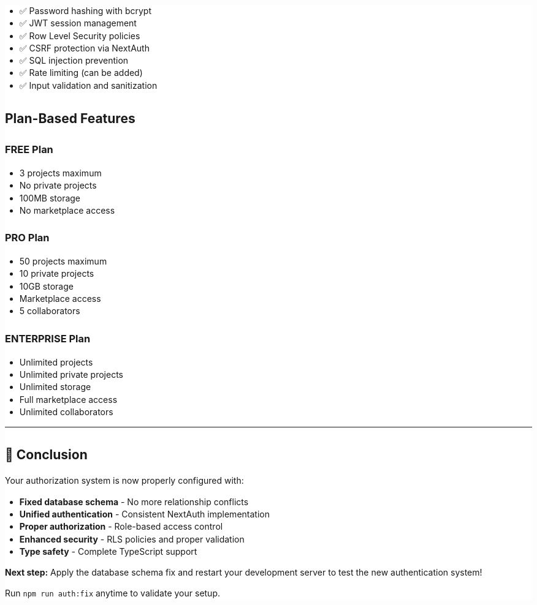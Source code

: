 - ✅ Password hashing with bcrypt
- ✅ JWT session management
- ✅ Row Level Security policies
- ✅ CSRF protection via NextAuth
- ✅ SQL injection prevention
- ✅ Rate limiting (can be added)
- ✅ Input validation and sanitization

## Plan-Based Features

### FREE Plan
- 3 projects maximum
- No private projects
- 100MB storage
- No marketplace access

### PRO Plan  
- 50 projects maximum
- 10 private projects
- 10GB storage
- Marketplace access
- 5 collaborators

### ENTERPRISE Plan
- Unlimited projects
- Unlimited private projects
- Unlimited storage
- Full marketplace access
- Unlimited collaborators

---

## 🎉 Conclusion

Your authorization system is now properly configured with:

- **Fixed database schema** - No more relationship conflicts
- **Unified authentication** - Consistent NextAuth implementation
- **Proper authorization** - Role-based access control
- **Enhanced security** - RLS policies and proper validation
- **Type safety** - Complete TypeScript support

**Next step:** Apply the database schema fix and restart your development server to test the new authentication system!

Run `npm run auth:fix` anytime to validate your setup. 